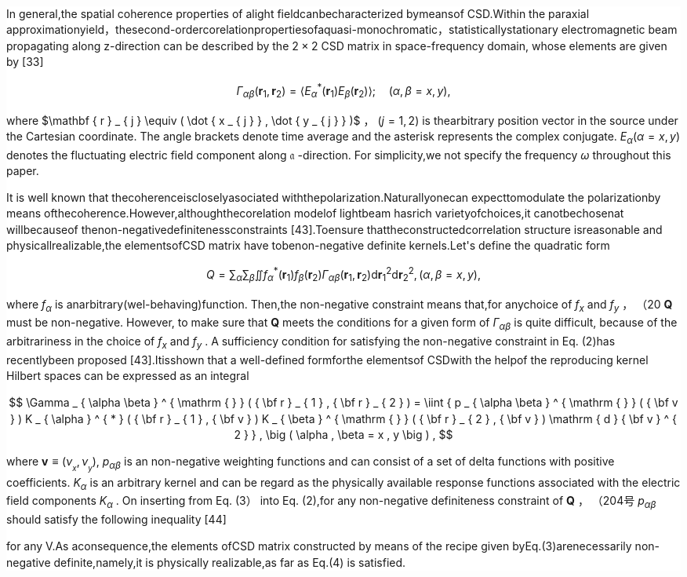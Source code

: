 In general,the spatial coherence properties of alight fieldcanbecharacterized bymeansof CSD.Within the paraxial approximationyield，thesecond-ordercorelationpropertiesofaquasi-monochromatic，statisticallystationary electromagnetic beam propagating along z-direction can be described by the $2 \times 2$ CSD matrix in space-frequency domain, whose elements are given by [33]

$$
\Gamma _ { \alpha \beta } \left( \mathbf { r } _ { 1 } , \mathbf { r } _ { 2 } \right) = \big \langle E _ { \alpha } ^ { * } \left( \mathbf { r } _ { 1 } \right) E _ { \beta } \left( \mathbf { r } _ { 2 } \right) \big \rangle ; \quad \big ( \alpha , \beta = x , y \big ) ,
$$

where $\mathbf { r } _ { j } \equiv ( \dot { x _ { j } } , \dot { y _ { j } } )$ ， $( j = 1 , 2 )$ is thearbitrary position vector in the source under the Cartesian coordinate. The angle brackets denote time average and the asterisk represents the complex conjugate. $E _ { \alpha } ( \alpha = x , y )$ denotes the fluctuating electric field component along $\mathfrak { a }$ -direction. For simplicity,we not specify the frequency $\omega$ throughout this paper.

It is well known that thecoherenceiscloselyasociated withthepolarization.Naturallyonecan expecttomodulate the polarizationby means ofthecoherence.However,althoughthecorelation modelof lightbeam hasrich varietyofchoices,it canotbechosenat willbecauseof thenon-negativedefinitenessconstraints [43].Toensure thattheconstructedcorrelation structure isreasonable and physicallrealizable,the elementsofCSD matrix have tobenon-negative definite kernels.Let's define the quadratic form

$$
Q = \sum _ { \alpha } \sum _ { \beta } \iint f _ { \alpha } ^ { * } ( \mathbf { r } _ { 1 } ) f _ { \beta } ( \mathbf { r } _ { 2 } ) \Gamma _ { \alpha \beta } ( \mathbf { r } _ { 1 } , \mathbf { r } _ { 2 } ) \mathrm { d } \mathbf { r } _ { 1 } ^ { 2 } \mathrm { d } \mathbf { r } _ { 2 } ^ { 2 } , \big ( \alpha , \beta = x , y \big ) ,
$$

where $f _ { \alpha }$ is anarbitrary(wel-behaving)function. Then,the non-negative constraint means that,for anychoice of $f _ { x }$ and $f _ { y }$ ， （20 $\boldsymbol { Q }$ must be non-negative. However, to make sure that $\boldsymbol { Q }$ meets the conditions for a given form of $\Gamma _ { \alpha \beta }$ is quite difficult, because of the arbitrariness in the choice of $f _ { x }$ and $f _ { y }$ . A sufficiency condition for satisfying the non-negative constraint in Eq. (2)has recentlybeen proposed [43].Itisshown that a well-defined formforthe elementsof CSDwith the helpof the reproducing kernel Hilbert spaces can be expressed as an integral

$$
\Gamma _ { \alpha \beta } ^ { \mathrm { } } ( { \bf r } _ { 1 } , { \bf r } _ { 2 } ) = \iint { p _ { \alpha \beta } ^ { \mathrm { } } ( { \bf v } ) K _ { \alpha } ^ { * } ( { \bf r } _ { 1 } , { \bf v } ) K _ { \beta } ^ { \mathrm { } } ( { \bf r } _ { 2 } , { \bf v } ) \mathrm { d } { \bf v } ^ { 2 } } , \big ( \alpha , \beta = x , y \big ) ,
$$

where $\mathbf { v } \equiv ( \nu _ { _ x } , \nu _ { _ y } ) , \ p _ { \alpha \beta }$ is an non-negative weighting functions and can consist of a set of delta functions with positive coefficients. $K _ { \alpha }$ is an arbitrary kernel and can be regard as the physically available response functions associated with the electric field components $K _ { \alpha }$ . On inserting from Eq. (3） into Eq. (2),for any non-negative definiteness constraint of $\boldsymbol { Q }$ ， （204号 $p _ { \alpha \beta }$ should satisfy the following inequality [44]

for any V.As aconsequence,the elements ofCSD matrix constructed by means of the recipe given byEq.(3)arenecessarily non-negative definite,namely,it is physically realizable,as far as Eq.(4) is satisfied.
